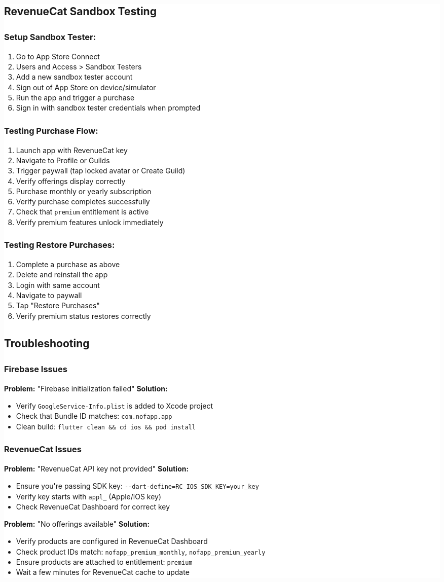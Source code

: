 ## RevenueCat Sandbox Testing

### Setup Sandbox Tester:
1. Go to App Store Connect
2. Users and Access > Sandbox Testers
3. Add a new sandbox tester account
4. Sign out of App Store on device/simulator
5. Run the app and trigger a purchase
6. Sign in with sandbox tester credentials when prompted

### Testing Purchase Flow:
1. Launch app with RevenueCat key
2. Navigate to Profile or Guilds
3. Trigger paywall (tap locked avatar or Create Guild)
4. Verify offerings display correctly
5. Purchase monthly or yearly subscription
6. Verify purchase completes successfully
7. Check that `premium` entitlement is active
8. Verify premium features unlock immediately

### Testing Restore Purchases:
1. Complete a purchase as above
2. Delete and reinstall the app
3. Login with same account
4. Navigate to paywall
5. Tap "Restore Purchases"
6. Verify premium status restores correctly

## Troubleshooting

### Firebase Issues

**Problem:** "Firebase initialization failed"
**Solution:** 
- Verify `GoogleService-Info.plist` is added to Xcode project
- Check that Bundle ID matches: `com.nofapp.app`
- Clean build: `flutter clean && cd ios && pod install`

### RevenueCat Issues

**Problem:** "RevenueCat API key not provided"
**Solution:**
- Ensure you're passing SDK key: `--dart-define=RC_IOS_SDK_KEY=your_key`
- Verify key starts with `appl_` (Apple/iOS key)
- Check RevenueCat Dashboard for correct key

**Problem:** "No offerings available"
**Solution:**
- Verify products are configured in RevenueCat Dashboard
- Check product IDs match: `nofapp_premium_monthly`, `nofapp_premium_yearly`
- Ensure products are attached to entitlement: `premium`
- Wait a few minutes for RevenueCat cache to update
